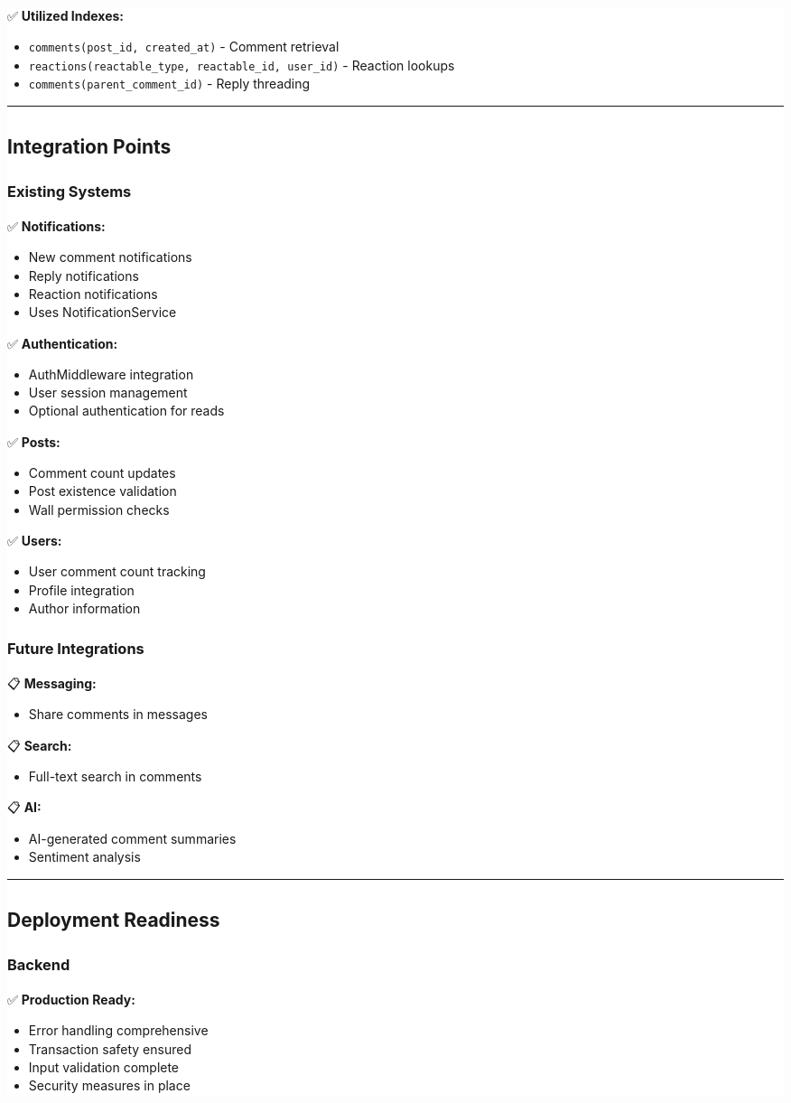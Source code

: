 ✅ **Utilized Indexes:**
- `comments(post_id, created_at)` - Comment retrieval
- `reactions(reactable_type, reactable_id, user_id)` - Reaction lookups
- `comments(parent_comment_id)` - Reply threading

---

## Integration Points

### Existing Systems

✅ **Notifications:**
- New comment notifications
- Reply notifications  
- Reaction notifications
- Uses NotificationService

✅ **Authentication:**
- AuthMiddleware integration
- User session management
- Optional authentication for reads

✅ **Posts:**
- Comment count updates
- Post existence validation
- Wall permission checks

✅ **Users:**
- User comment count tracking
- Profile integration
- Author information

### Future Integrations

📋 **Messaging:**
- Share comments in messages

📋 **Search:**
- Full-text search in comments

📋 **AI:**
- AI-generated comment summaries
- Sentiment analysis

---

## Deployment Readiness

### Backend

✅ **Production Ready:**
- Error handling comprehensive
- Transaction safety ensured
- Input validation complete
- Security measures in place
